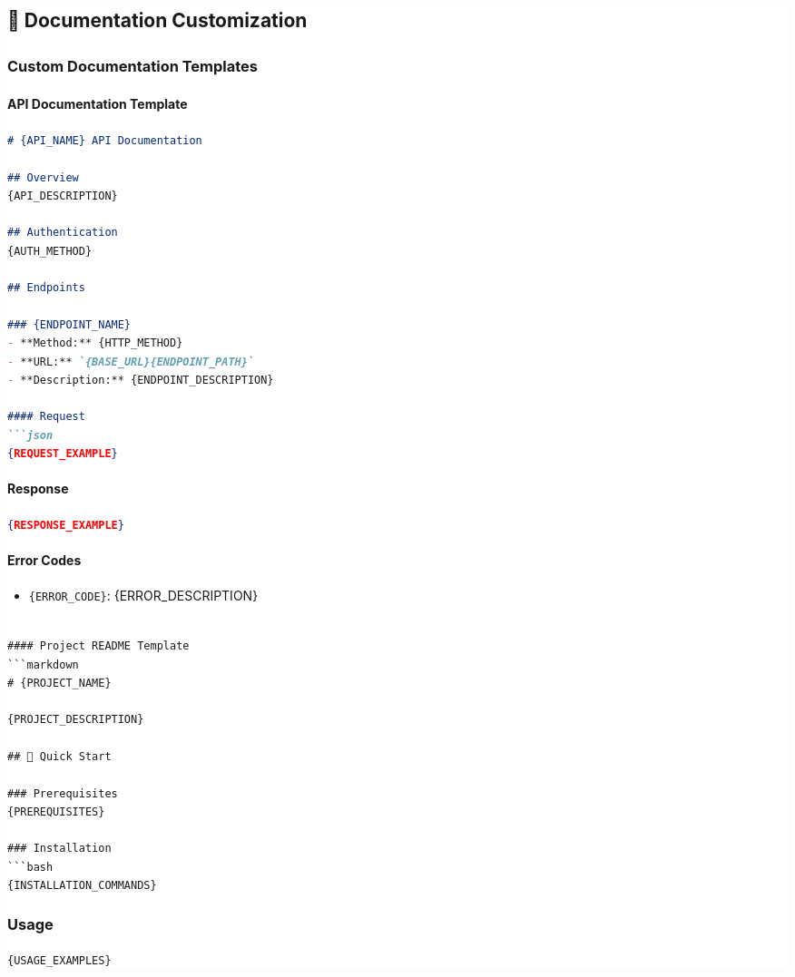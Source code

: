 ## 📝 Documentation Customization

### Custom Documentation Templates

#### API Documentation Template
```markdown
# {API_NAME} API Documentation

## Overview
{API_DESCRIPTION}

## Authentication
{AUTH_METHOD}

## Endpoints

### {ENDPOINT_NAME}
- **Method:** {HTTP_METHOD}
- **URL:** `{BASE_URL}{ENDPOINT_PATH}`
- **Description:** {ENDPOINT_DESCRIPTION}

#### Request
```json
{REQUEST_EXAMPLE}
```

#### Response
```json
{RESPONSE_EXAMPLE}
```

#### Error Codes
- `{ERROR_CODE}`: {ERROR_DESCRIPTION}
```

#### Project README Template
```markdown
# {PROJECT_NAME}

{PROJECT_DESCRIPTION}

## 🚀 Quick Start

### Prerequisites
{PREREQUISITES}

### Installation
```bash
{INSTALLATION_COMMANDS}
```

### Usage
```bash
{USAGE_EXAMPLES}
```
